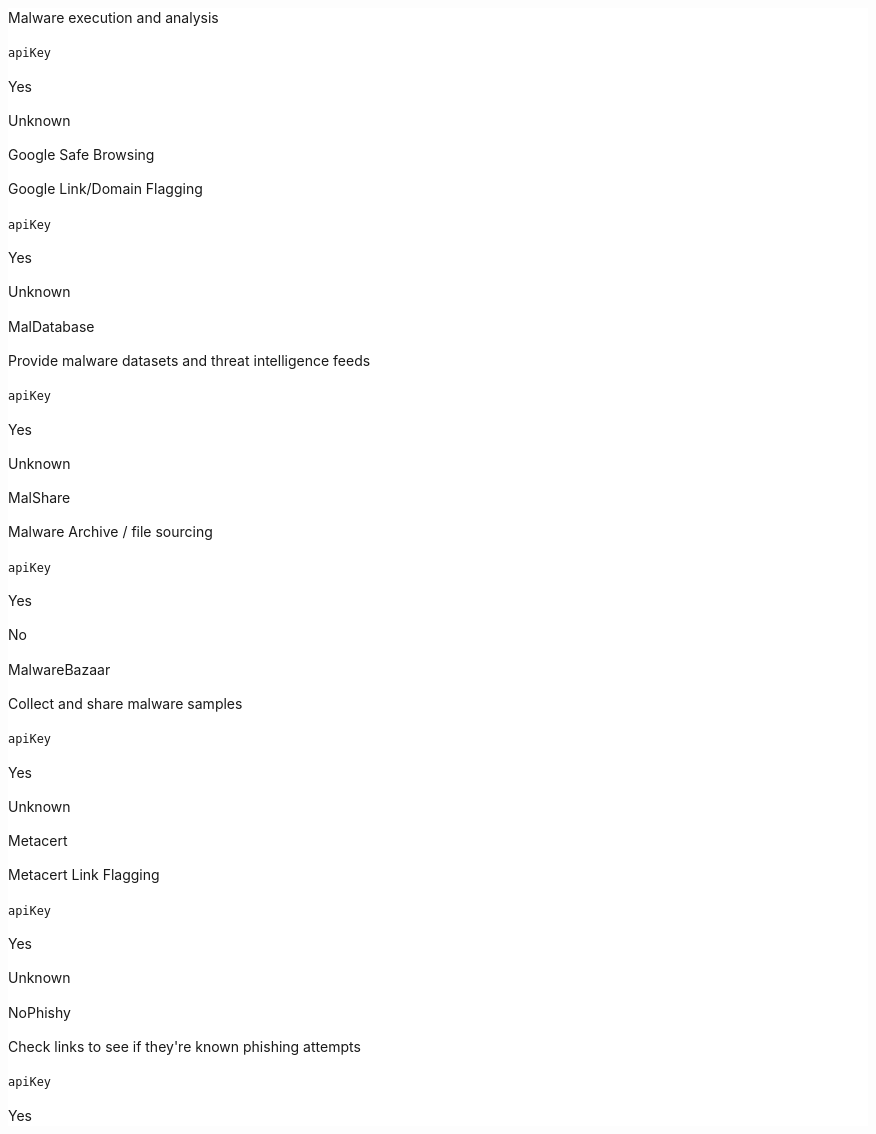 Malware execution and analysis

`apiKey`

Yes

Unknown

Google Safe Browsing

Google Link/Domain Flagging

`apiKey`

Yes

Unknown

MalDatabase

Provide malware datasets and threat intelligence feeds

`apiKey`

Yes

Unknown

MalShare

Malware Archive / file sourcing

`apiKey`

Yes

No

MalwareBazaar

Collect and share malware samples

`apiKey`

Yes

Unknown

Metacert

Metacert Link Flagging

`apiKey`

Yes

Unknown

NoPhishy

Check links to see if they're known phishing attempts

`apiKey`

Yes
